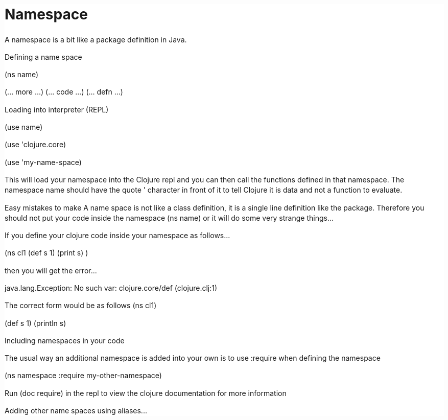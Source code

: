 
# Namespace
A namespace is a bit like a package definition in Java.

Defining a name space


(ns name)

(... more ...)
(... code ...)
(... defn ...)


Loading into interpreter (REPL)

(use name)

(use 'clojure.core)

(use 'my-name-space)

This will load your namespace into the Clojure repl and you can then call the functions defined in that namespace.  The namespace name should have the quote ' character in front of it to tell Clojure it is data and not a function to evaluate.


Easy mistakes to make
A name space is not like a class definition, it is a single line definition like the package.  Therefore you should not put your code inside the namespace (ns name) or it will do some very strange things...

If you define your clojure code inside your namespace as follows...

(ns cl1
(def s 1)
(print s)
)

then you will get the error...

java.lang.Exception: No such var: clojure.core/def (clojure.clj:1)

The correct form would be as follows
(ns cl1)

(def s 1)
(println s)

Including namespaces in your code

The usual way an additional namespace is added into your own is to use :require when defining the namespace

(ns namespace
:require my-other-namespace)

Run (doc require) in the repl to view the clojure documentation for more information

Adding other name spaces using aliases...
